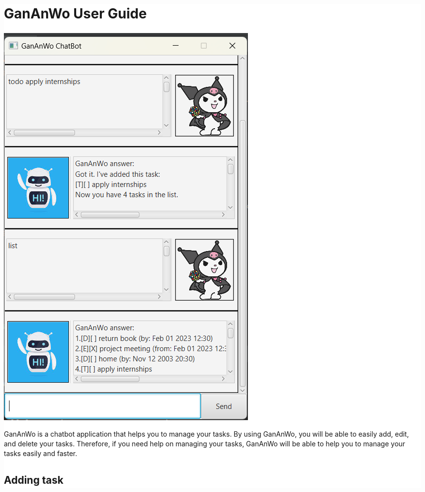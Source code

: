 # GanAnWo User Guide

![Product screenshot](/docs/Ui.png)

GanAnWo is a chatbot application that helps you to manage your tasks. By using GanAnWo, you will be
able to easily add, edit, and delete your tasks. Therefore, if you need help on managing your tasks,
GanAnWo will be able to help you to manage your tasks easily and faster.

## Adding task 
